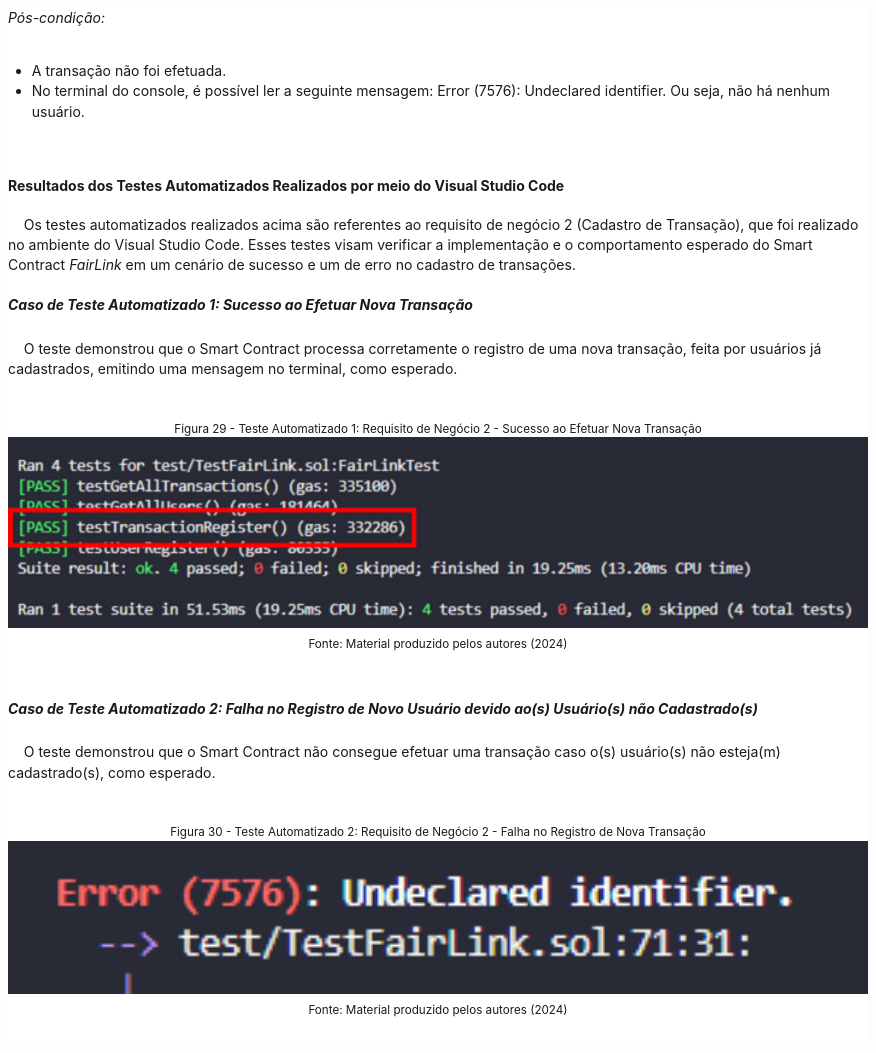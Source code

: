 ###### Pós-condição:
- A transação não foi efetuada.
- No terminal do console, é possível ler a seguinte mensagem: Error (7576): Undeclared identifier. Ou seja, não há nenhum usuário.

<br>

#### Resultados dos Testes Automatizados Realizados por meio do Visual Studio Code

&nbsp;&nbsp;&nbsp;&nbsp;Os testes automatizados realizados acima são referentes ao requisito de negócio 2 (Cadastro de Transação), que foi realizado no ambiente do Visual Studio Code. Esses testes visam verificar a implementação e o comportamento esperado do Smart Contract *FairLink* em um cenário de sucesso e um de erro no cadastro de transações.

##### Caso de Teste Automatizado 1: Sucesso ao Efetuar Nova Transação
&nbsp;&nbsp;&nbsp;&nbsp;O teste demonstrou que o Smart Contract processa corretamente o registro de uma nova transação, feita por usuários já cadastrados, emitindo uma mensagem no terminal, como esperado.

<br>
<div align="center">
<sub> Figura 29 - Teste Automatizado 1: Requisito de Negócio 2 - Sucesso ao Efetuar Nova Transação</sub>
<img src="../assets/regradenegocio2-testeautomatizado1.png" width="100%">
<sup>Fonte: Material produzido pelos autores (2024)<sup>
</div>
<br>

##### Caso de Teste Automatizado 2: Falha no Registro de Novo Usuário devido ao(s) Usuário(s) não Cadastrado(s)
&nbsp;&nbsp;&nbsp;&nbsp;O teste demonstrou que o Smart Contract não consegue efetuar uma transação caso o(s) usuário(s) não esteja(m) cadastrado(s), como esperado.

<br>
<div align="center">
<sub> Figura 30 - Teste Automatizado 2: Requisito de Negócio 2 - Falha no Registro de Nova Transação</sub>
<img src="../assets/regradenegocio2-testeautomatizado2.png" width="100%">
<sup>Fonte: Material produzido pelos autores (2024)<sup>
</div>
<br>
